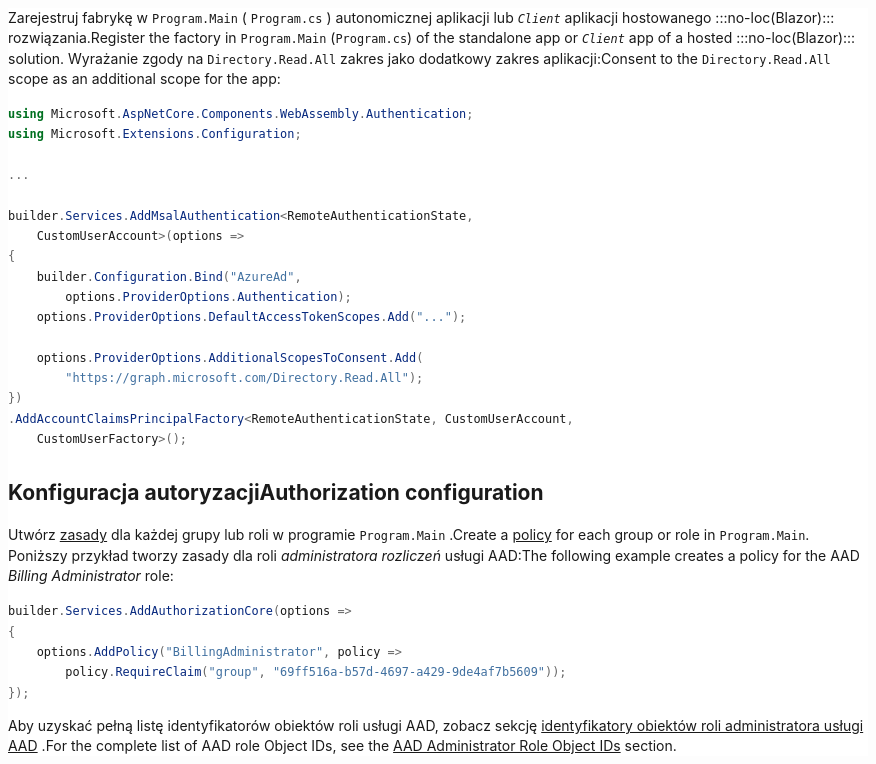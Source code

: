<span data-ttu-id="0e0d7-171">Zarejestruj fabrykę w `Program.Main` ( `Program.cs` ) autonomicznej aplikacji lub *`Client`* aplikacji hostowanego :::no-loc(Blazor)::: rozwiązania.</span><span class="sxs-lookup"><span data-stu-id="0e0d7-171">Register the factory in `Program.Main` (`Program.cs`) of the standalone app or *`Client`* app of a hosted :::no-loc(Blazor)::: solution.</span></span> <span data-ttu-id="0e0d7-172">Wyrażanie zgody na `Directory.Read.All` zakres jako dodatkowy zakres aplikacji:</span><span class="sxs-lookup"><span data-stu-id="0e0d7-172">Consent to the `Directory.Read.All` scope as an additional scope for the app:</span></span>

```csharp
using Microsoft.AspNetCore.Components.WebAssembly.Authentication;
using Microsoft.Extensions.Configuration;

...

builder.Services.AddMsalAuthentication<RemoteAuthenticationState, 
    CustomUserAccount>(options =>
{
    builder.Configuration.Bind("AzureAd", 
        options.ProviderOptions.Authentication);
    options.ProviderOptions.DefaultAccessTokenScopes.Add("...");

    options.ProviderOptions.AdditionalScopesToConsent.Add(
        "https://graph.microsoft.com/Directory.Read.All");
})
.AddAccountClaimsPrincipalFactory<RemoteAuthenticationState, CustomUserAccount, 
    CustomUserFactory>();
```

## <a name="authorization-configuration"></a><span data-ttu-id="0e0d7-173">Konfiguracja autoryzacji</span><span class="sxs-lookup"><span data-stu-id="0e0d7-173">Authorization configuration</span></span>

<span data-ttu-id="0e0d7-174">Utwórz [zasady](xref:security/authorization/policies) dla każdej grupy lub roli w programie `Program.Main` .</span><span class="sxs-lookup"><span data-stu-id="0e0d7-174">Create a [policy](xref:security/authorization/policies) for each group or role in `Program.Main`.</span></span> <span data-ttu-id="0e0d7-175">Poniższy przykład tworzy zasady dla roli *administratora rozliczeń* usługi AAD:</span><span class="sxs-lookup"><span data-stu-id="0e0d7-175">The following example creates a policy for the AAD *Billing Administrator* role:</span></span>

```csharp
builder.Services.AddAuthorizationCore(options =>
{
    options.AddPolicy("BillingAdministrator", policy => 
        policy.RequireClaim("group", "69ff516a-b57d-4697-a429-9de4af7b5609"));
});
```

<span data-ttu-id="0e0d7-176">Aby uzyskać pełną listę identyfikatorów obiektów roli usługi AAD, zobacz sekcję [identyfikatory obiektów roli administratora usługi AAD](#aad-administrator-role-object-ids) .</span><span class="sxs-lookup"><span data-stu-id="0e0d7-176">For the complete list of AAD role Object IDs, see the [AAD Administrator Role Object IDs](#aad-administrator-role-object-ids) section.</span></span>
